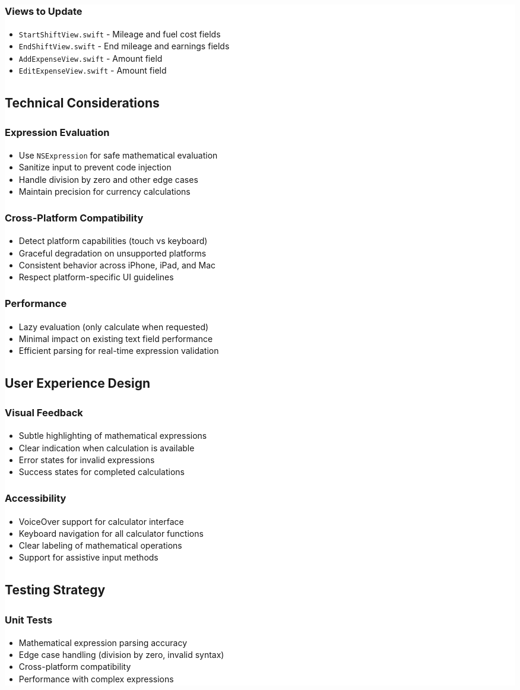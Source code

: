 ### Views to Update
- `StartShiftView.swift` - Mileage and fuel cost fields
- `EndShiftView.swift` - End mileage and earnings fields  
- `AddExpenseView.swift` - Amount field
- `EditExpenseView.swift` - Amount field

## Technical Considerations

### Expression Evaluation
- Use `NSExpression` for safe mathematical evaluation
- Sanitize input to prevent code injection
- Handle division by zero and other edge cases
- Maintain precision for currency calculations

### Cross-Platform Compatibility
- Detect platform capabilities (touch vs keyboard)
- Graceful degradation on unsupported platforms
- Consistent behavior across iPhone, iPad, and Mac
- Respect platform-specific UI guidelines

### Performance
- Lazy evaluation (only calculate when requested)
- Minimal impact on existing text field performance
- Efficient parsing for real-time expression validation

## User Experience Design

### Visual Feedback
- Subtle highlighting of mathematical expressions
- Clear indication when calculation is available
- Error states for invalid expressions
- Success states for completed calculations

### Accessibility
- VoiceOver support for calculator interface
- Keyboard navigation for all calculator functions
- Clear labeling of mathematical operations
- Support for assistive input methods

## Testing Strategy

### Unit Tests
- Mathematical expression parsing accuracy
- Edge case handling (division by zero, invalid syntax)
- Cross-platform compatibility
- Performance with complex expressions
